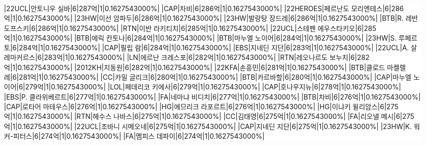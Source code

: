 |22UCL|안토니우 실바|6|287억|1|0.1627543000%|
|CAP|차비|6|286억|1|0.1627543000%|
|22HEROES|페르난도 모리엔테스|6|286억|1|0.1627543000%|
|23HW|이선 암파두|6|286억|1|0.1627543000%|
|23HW|발랑탕 장드레|6|286억|1|0.1627543000%|
|BTB|R. 레반도프스키|6|286억|1|0.1627543000%|
|RTN|이반 라키티치|6|285억|1|0.1627543000%|
|22UCL|스테펜 에우스타키오|6|285억|1|0.1627543000%|
|BTB|에릭 칸토나|6|284억|1|0.1627543000%|
|BTB|마누엘 노이어|6|284억|1|0.1627543000%|
|23HW|S. 루페르토|6|284억|1|0.1627543000%|
|CAP|필립 람|6|284억|1|0.1627543000%|
|EBS|지네딘 지단|6|283억|1|0.1627543000%|
|22UCL|A. 살레마커르스|6|283억|1|0.1627543000%|
|LN|에르난 크레스포|6|282억|1|0.1627543000%|
|RTN|레오나르도 보누치|6|282억|1|0.1627543000%|
|2012KH|지동원|6|282억|1|0.1627543000%|
|22KFA|손흥민|6|281억|1|0.1627543000%|
|BTB|클로드 마켈렐레|6|281억|1|0.1627543000%|
|CC|카밀 글리크|6|280억|1|0.1627543000%|
|BTB|카르바할|6|280억|1|0.1627543000%|
|CAP|마누엘 노이어|6|279억|1|0.1627543000%|
|LOL|페데리코 키에사|6|279억|1|0.1627543000%|
|CAP|호나우지뉴|6|278억|1|0.1627543000%|
|EBS|P. 클라위베르트|6|277억|1|0.1627543000%|
|FA|네마냐 비디치|6|277억|1|0.1627543000%|
|BTB|차비|6|276억|1|0.1627543000%|
|CAP|로타어 마테우스|6|276억|1|0.1627543000%|
|HG|에므리크 라포르트|6|276억|1|0.1627543000%|
|HG|이냐키 윌리암스|6|275억|1|0.1627543000%|
|RTN|헤수스 나바스|6|275억|1|0.1627543000%|
|CC|김태영|6|275억|1|0.1627543000%|
|FA|리오넬 메시|6|275억|1|0.1627543000%|
|22UCL|조바니 시메오네|6|275억|1|0.1627543000%|
|CAP|지네딘 지단|6|275억|1|0.1627543000%|
|23HW|K. 워커-피터스|6|274억|1|0.1627543000%|
|FA|멤피스 데파이|6|274억|1|0.1627543000%|